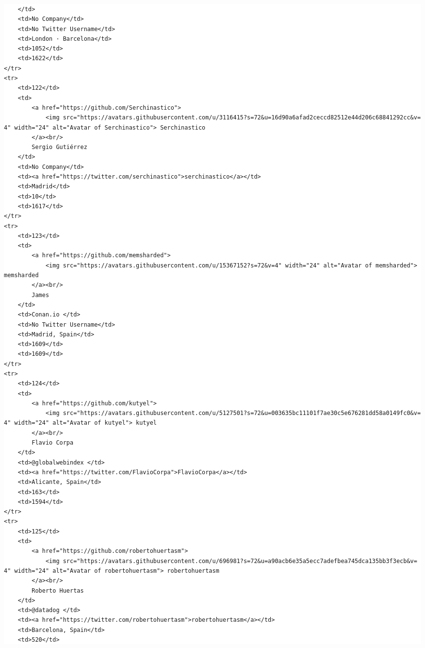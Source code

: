 		</td>
		<td>No Company</td>
		<td>No Twitter Username</td>
		<td>London · Barcelona</td>
		<td>1052</td>
		<td>1622</td>
	</tr>
	<tr>
		<td>122</td>
		<td>
			<a href="https://github.com/Serchinastico">
				<img src="https://avatars.githubusercontent.com/u/3116415?s=72&u=16d90a6afad2ceccd82512e44d206c68841292cc&v=4" width="24" alt="Avatar of Serchinastico"> Serchinastico
			</a><br/>
			Sergio Gutiérrez
		</td>
		<td>No Company</td>
		<td><a href="https://twitter.com/serchinastico">serchinastico</a></td>
		<td>Madrid</td>
		<td>10</td>
		<td>1617</td>
	</tr>
	<tr>
		<td>123</td>
		<td>
			<a href="https://github.com/memsharded">
				<img src="https://avatars.githubusercontent.com/u/15367152?s=72&v=4" width="24" alt="Avatar of memsharded"> memsharded
			</a><br/>
			James
		</td>
		<td>Conan.io </td>
		<td>No Twitter Username</td>
		<td>Madrid, Spain</td>
		<td>1609</td>
		<td>1609</td>
	</tr>
	<tr>
		<td>124</td>
		<td>
			<a href="https://github.com/kutyel">
				<img src="https://avatars.githubusercontent.com/u/5127501?s=72&u=003635bc11101f7ae30c5e676281dd58a0149fc0&v=4" width="24" alt="Avatar of kutyel"> kutyel
			</a><br/>
			Flavio Corpa
		</td>
		<td>@globalwebindex </td>
		<td><a href="https://twitter.com/FlavioCorpa">FlavioCorpa</a></td>
		<td>Alicante, Spain</td>
		<td>163</td>
		<td>1594</td>
	</tr>
	<tr>
		<td>125</td>
		<td>
			<a href="https://github.com/robertohuertasm">
				<img src="https://avatars.githubusercontent.com/u/696981?s=72&u=a90acb6e35a5ecc7adefbea745dca135bb3f3ecb&v=4" width="24" alt="Avatar of robertohuertasm"> robertohuertasm
			</a><br/>
			Roberto Huertas
		</td>
		<td>@datadog </td>
		<td><a href="https://twitter.com/robertohuertasm">robertohuertasm</a></td>
		<td>Barcelona, Spain</td>
		<td>520</td>